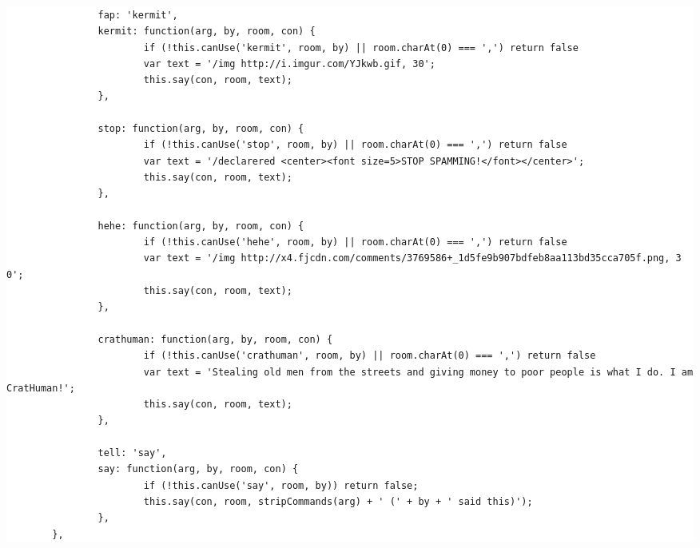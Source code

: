                     fap: 'kermit',    
                    kermit: function(arg, by, room, con) {
                            if (!this.canUse('kermit', room, by) || room.charAt(0) === ',') return false
                            var text = '/img http://i.imgur.com/YJkwb.gif, 30';
                            this.say(con, room, text);
                    },
   
                    stop: function(arg, by, room, con) {
                            if (!this.canUse('stop', room, by) || room.charAt(0) === ',') return false
                            var text = '/declarered <center><font size=5>STOP SPAMMING!</font></center>';
                            this.say(con, room, text);
                    },

                    hehe: function(arg, by, room, con) {
                            if (!this.canUse('hehe', room, by) || room.charAt(0) === ',') return false
                            var text = '/img http://x4.fjcdn.com/comments/3769586+_1d5fe9b907bdfeb8aa113bd35cca705f.png, 30';
                            this.say(con, room, text);
                    },

                    crathuman: function(arg, by, room, con) {
                            if (!this.canUse('crathuman', room, by) || room.charAt(0) === ',') return false
                            var text = 'Stealing old men from the streets and giving money to poor people is what I do. I am CratHuman!';
                            this.say(con, room, text);
                    },

                    tell: 'say',
                    say: function(arg, by, room, con) {
                            if (!this.canUse('say', room, by)) return false;
                            this.say(con, room, stripCommands(arg) + ' (' + by + ' said this)');
                    },
            },
